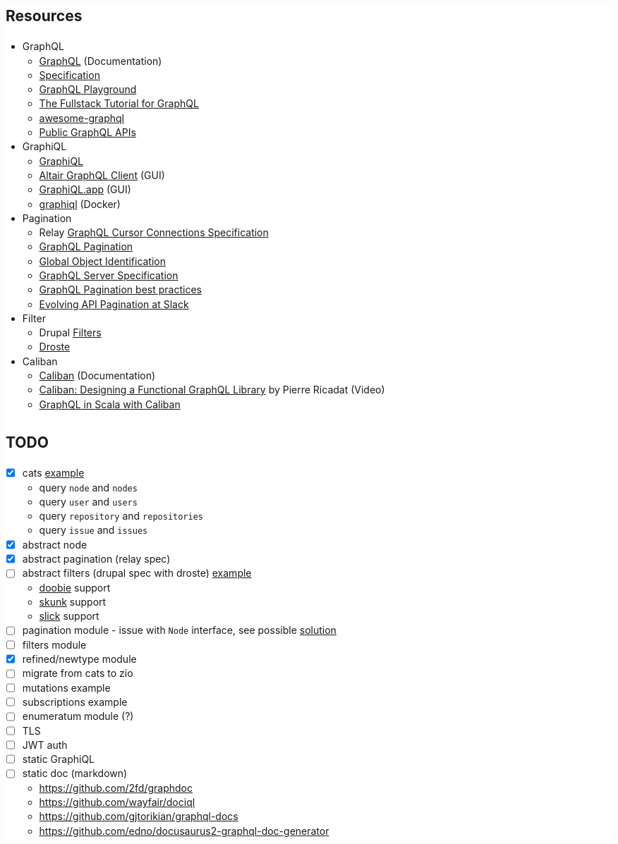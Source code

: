 ## Resources

* GraphQL
    - [GraphQL](https://graphql.org) (Documentation)
    - [Specification](http://spec.graphql.org)
    - [GraphQL Playground](https://www.graphqlbin.com)
    - [The Fullstack Tutorial for GraphQL](https://www.howtographql.com)
    - [awesome-graphql](https://github.com/chentsulin/awesome-graphql)
    - [Public GraphQL APIs](https://github.com/APIs-guru/graphql-apis)
* GraphiQL
    - [GraphiQL](https://github.com/graphql/graphiql)
    - [Altair GraphQL Client](https://altair.sirmuel.design) (GUI)
    - [GraphiQL.app](https://github.com/skevy/graphiql-app) (GUI)
    - [graphiql](https://github.com/friendsofgo/graphiql) (Docker)
* Pagination
    - Relay [GraphQL Cursor Connections Specification](https://relay.dev/graphql/connections.htm)
    - [GraphQL Pagination](https://graphql.org/learn/pagination)
    - [Global Object Identification](https://graphql.org/learn/global-object-identification)
    - [GraphQL Server Specification](https://relay.dev/docs/en/graphql-server-specification)
    - [GraphQL Pagination best practices](https://medium.com/javascript-in-plain-english/graphql-pagination-using-edges-vs-nodes-in-connections-f2ddb8edffa0)
    - [Evolving API Pagination at Slack](https://slack.engineering/evolving-api-pagination-at-slack-1c1f644f8e12)
* Filter
    - Drupal [Filters](https://drupal-graphql.gitbook.io/graphql/queries/filters)
    - [Droste](https://github.com/higherkindness/droste)
* Caliban
    - [Caliban](https://ghostdogpr.github.io/caliban) (Documentation)
    - [Caliban: Designing a Functional GraphQL Library](https://www.youtube.com/watch?v=OC8PbviYUlQ) by Pierre Ricadat (Video)
    - [GraphQL in Scala with Caliban](https://medium.com/@ghostdogpr/graphql-in-scala-with-caliban-part-1-8ceb6099c3c2)

## TODO

* [x] cats [example](https://github.com/niqdev/scala-fp/pull/85)
    - query `node` and `nodes`
    - query `user` and `users`
    - query `repository` and `repositories`
    - query `issue` and `issues`
* [x] abstract node
* [x] abstract pagination (relay spec)
* [ ] abstract filters (drupal spec with droste) [example](https://github.com/niqdev/scala-fp/pull/96)
    - [doobie](https://tpolecat.github.io/doobie/index.html) support
    - [skunk](https://tpolecat.github.io/skunk) support
    - [slick](https://scala-slick.org) support
* [ ] pagination module - issue with `Node` interface, see possible [solution](https://gist.github.com/paulpdaniels/d8e932b9faee19812d2de8f56dd77a51)
* [ ] filters module
* [x] refined/newtype module
* [ ] migrate from cats to zio
* [ ] mutations example
* [ ] subscriptions example
* [ ] enumeratum module (?)
* [ ] TLS
* [ ] JWT auth
* [ ] static GraphiQL
* [ ] static doc (markdown)
    - https://github.com/2fd/graphdoc
    - https://github.com/wayfair/dociql
    - https://github.com/gjtorikian/graphql-docs
    - https://github.com/edno/docusaurus2-graphql-doc-generator

[build-image]: https://travis-ci.org/niqdev/caliban-extras.svg?branch=master
[build-url]: https://travis-ci.org/niqdev/caliban-extras
[nexus-image]: https://img.shields.io/nexus/r/com.github.niqdev/caliban-refined_2.13?color=blueviolet&server=https%3A%2F%2Foss.sonatype.org&style=popout-square
[nexus-url]: https://oss.sonatype.org/content/repositories/releases/com/github/niqdev/caliban-refined_2.13/
[nexus-snapshot-image]: https://img.shields.io/nexus/s/com.github.niqdev/caliban-refined_2.13?label=nexus-snapshot&server=https%3A%2F%2Foss.sonatype.org&style=flat-square
[nexus-snapshot-url]: https://oss.sonatype.org/content/repositories/snapshots/com/github/niqdev/caliban-refined_2.13/
[scala-steward-image]: https://img.shields.io/badge/Scala_Steward-helping-blue.svg?style=popout-square&logo=data:image/png;base64,iVBORw0KGgoAAAANSUhEUgAAAA4AAAAQCAMAAAARSr4IAAAAVFBMVEUAAACHjojlOy5NWlrKzcYRKjGFjIbp293YycuLa3pYY2LSqql4f3pCUFTgSjNodYRmcXUsPD/NTTbjRS+2jomhgnzNc223cGvZS0HaSD0XLjbaSjElhIr+AAAAAXRSTlMAQObYZgAAAHlJREFUCNdNyosOwyAIhWHAQS1Vt7a77/3fcxxdmv0xwmckutAR1nkm4ggbyEcg/wWmlGLDAA3oL50xi6fk5ffZ3E2E3QfZDCcCN2YtbEWZt+Drc6u6rlqv7Uk0LdKqqr5rk2UCRXOk0vmQKGfc94nOJyQjouF9H/wCc9gECEYfONoAAAAASUVORK5CYII=
[scala-steward-url]: https://scala-steward.org